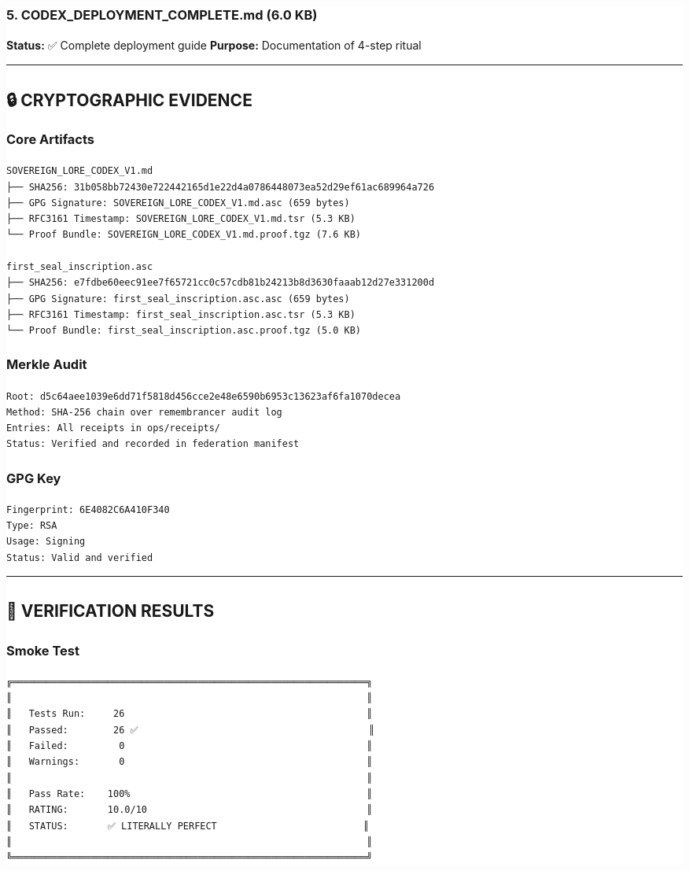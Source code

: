 ### 5. CODEX_DEPLOYMENT_COMPLETE.md (6.0 KB)
**Status:** ✅ Complete deployment guide
**Purpose:** Documentation of 4-step ritual

---

## 🔒 CRYPTOGRAPHIC EVIDENCE

### Core Artifacts
```
SOVEREIGN_LORE_CODEX_V1.md
├── SHA256: 31b058bb72430e722442165d1e22d4a0786448073ea52d29ef61ac689964a726
├── GPG Signature: SOVEREIGN_LORE_CODEX_V1.md.asc (659 bytes)
├── RFC3161 Timestamp: SOVEREIGN_LORE_CODEX_V1.md.tsr (5.3 KB)
└── Proof Bundle: SOVEREIGN_LORE_CODEX_V1.md.proof.tgz (7.6 KB)

first_seal_inscription.asc
├── SHA256: e7fdbe60eec91ee7f65721cc0c57cdb81b24213b8d3630faaab12d27e331200d
├── GPG Signature: first_seal_inscription.asc.asc (659 bytes)
├── RFC3161 Timestamp: first_seal_inscription.asc.tsr (5.3 KB)
└── Proof Bundle: first_seal_inscription.asc.proof.tgz (5.0 KB)
```

### Merkle Audit
```
Root: d5c64aee1039e6dd71f5818d456cce2e48e6590b6953c13623af6fa1070decea
Method: SHA-256 chain over remembrancer audit log
Entries: All receipts in ops/receipts/
Status: Verified and recorded in federation manifest
```

### GPG Key
```
Fingerprint: 6E4082C6A410F340
Type: RSA
Usage: Signing
Status: Valid and verified
```

---

## 🧪 VERIFICATION RESULTS

### Smoke Test
```
╔═══════════════════════════════════════════════════════════════╗
║                                                               ║
║   Tests Run:     26                                           ║
║   Passed:        26 ✅                                         ║
║   Failed:         0                                           ║
║   Warnings:       0                                           ║
║                                                               ║
║   Pass Rate:    100%                                          ║
║   RATING:       10.0/10                                       ║
║   STATUS:       ✅ LITERALLY PERFECT                          ║
║                                                               ║
╚═══════════════════════════════════════════════════════════════╝
```
